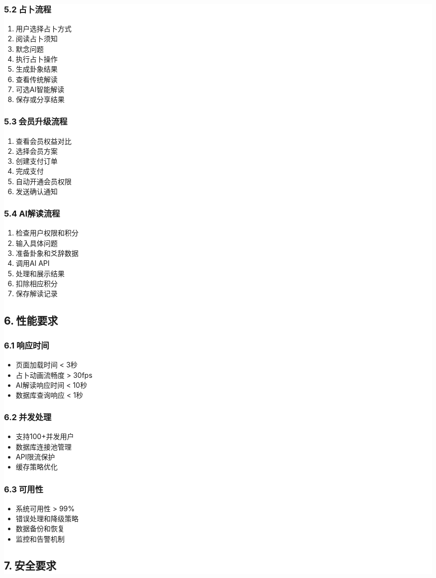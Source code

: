 ### 5.2 占卜流程
1. 用户选择占卜方式
2. 阅读占卜须知
3. 默念问题
4. 执行占卜操作
5. 生成卦象结果
6. 查看传统解读
7. 可选AI智能解读
8. 保存或分享结果

### 5.3 会员升级流程
1. 查看会员权益对比
2. 选择会员方案
3. 创建支付订单
4. 完成支付
5. 自动开通会员权限
6. 发送确认通知

### 5.4 AI解读流程
1. 检查用户权限和积分
2. 输入具体问题
3. 准备卦象和爻辞数据
4. 调用AI API
5. 处理和展示结果
6. 扣除相应积分
7. 保存解读记录

## 6. 性能要求

### 6.1 响应时间
- 页面加载时间 < 3秒
- 占卜动画流畅度 > 30fps
- AI解读响应时间 < 10秒
- 数据库查询响应 < 1秒

### 6.2 并发处理
- 支持100+并发用户
- 数据库连接池管理
- API限流保护
- 缓存策略优化

### 6.3 可用性
- 系统可用性 > 99%
- 错误处理和降级策略
- 数据备份和恢复
- 监控和告警机制

## 7. 安全要求
